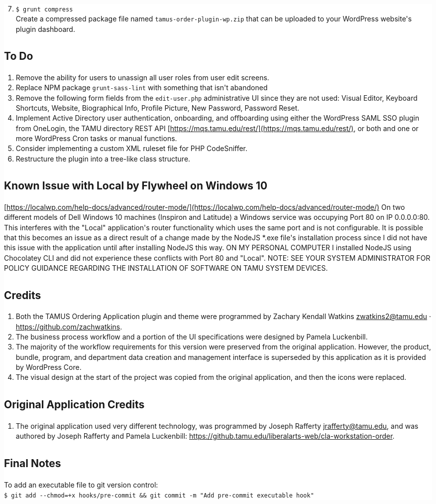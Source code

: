 7. `$ grunt compress`  
   Create a compressed package file named `tamus-order-plugin-wp.zip` that can be uploaded to your WordPress website's plugin dashboard.

## To Do

1. Remove the ability for users to unassign all user roles from user edit screens. 
2. Replace NPM package `grunt-sass-lint` with something that isn't abandoned
3. Remove the following form fields from the `edit-user.php` administrative UI since they are not used: Visual Editor, Keyboard Shortcuts, Website, Biographical Info, Profile Picture, New Password, Password Reset.
4. Implement Active Directory user authentication, onboarding, and offboarding using either the WordPress SAML SSO plugin from OneLogin, the TAMU directory REST API [https://mqs.tamu.edu/rest/](https://mqs.tamu.edu/rest/), or both and one or more WordPress Cron tasks or manual functions.
5. Consider implementing a custom XML ruleset file for PHP CodeSniffer.
6. Restructure the plugin into a tree-like class structure.

## Known Issue with Local by Flywheel on Windows 10
[https://localwp.com/help-docs/advanced/router-mode/](https://localwp.com/help-docs/advanced/router-mode/)  On two different models of Dell Windows 10 machines (Inspiron and Latitude) a Windows service was occupying Port 80 on IP 0.0.0.0:80. This interferes with the "Local" application's router functionality which uses the same port and is not configurable. It is possible that this becomes an issue as a direct result of a change made by the NodeJS *.exe file's installation process since I did not have this issue with the application until after installing NodeJS this way. ON MY PERSONAL COMPUTER I installed NodeJS using Chocolatey CLI and did not experience these conflicts with Port 80 and "Local". NOTE: SEE YOUR SYSTEM ADMINISTRATOR FOR POLICY GUIDANCE REGARDING THE INSTALLATION OF SOFTWARE ON TAMU SYSTEM DEVICES.

## Credits

1. Both the TAMUS Ordering Application plugin and theme were programmed by Zachary Kendall Watkins <zwatkins2@tamu.edu> · <https://github.com/zachwatkins>.
2. The business process workflow and a portion of the UI specifications were designed by Pamela Luckenbill.
3. The majority of the workflow requirements for this version were preserved from the original application. However, the product, bundle, program, and department data creation and management interface is superseded by this application as it is provided by WordPress Core.
4. The visual design at the start of the project was copied from the original application, and then the icons were replaced.

## Original Application Credits

1. The original application used very different technology, was programmed by Joseph Rafferty <jrafferty@tamu.edu>, and was authored by Joseph Rafferty and Pamela Luckenbill: <https://github.tamu.edu/liberalarts-web/cla-workstation-order>.

## Final Notes

To add an executable file to git version control:  
`$ git add --chmod=+x hooks/pre-commit && git commit -m "Add pre-commit executable hook"`